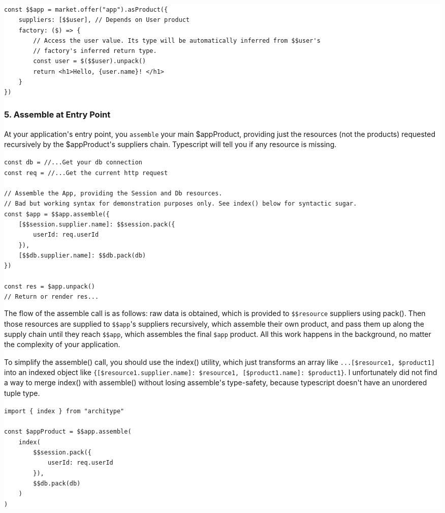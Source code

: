 ```tsx
const $$app = market.offer("app").asProduct({
    suppliers: [$$user], // Depends on User product
    factory: ($) => {
        // Access the user value. Its type will be automatically inferred from $$user's
        // factory's inferred return type.
        const user = $($$user).unpack()
        return <h1>Hello, {user.name}! </h1>
    }
})
```

### 5. Assemble at Entry Point

At your application's entry point, you `assemble` your main $appProduct, providing just the resources (not the products) requested recursively by the $appProduct's suppliers chain. Typescript will tell you if any resource is missing.

```tsx
const db = //...Get your db connection
const req = //...Get the current http request

// Assemble the App, providing the Session and Db resources.
// Bad but working syntax for demonstration purposes only. See index() below for syntactic sugar.
const $app = $$app.assemble({
    [$$session.supplier.name]: $$session.pack({
        userId: req.userId
    }),
    [$$db.supplier.name]: $$db.pack(db)
})

const res = $app.unpack()
// Return or render res...
```

The flow of the assemble call is as follows: raw data is obtained, which is provided to `$$resource` suppliers using pack(). Then those resources are supplied to `$$app`'s suppliers recursively, which assemble their own product, and pass them up along the supply chain until they reach `$$app`, which assembles the final `$app` product. All this work happens in the background, no matter the complexity of your application.

To simplify the assemble() call, you should use the index() utility, which just transforms an array like
`...[$resource1, $product1]` into an indexed object like
`{[$resource1.supplier.name]: $resource1, [$product1.name]: $product1}`. I unfortunately did not find a way to merge index() with assemble() without losing assemble's type-safety, because typescript doesn't have an unordered tuple type.

```tsx
import { index } from "architype"

const $appProduct = $$app.assemble(
    index(
        $$session.pack({
            userId: req.userId
        }),
        $$db.pack(db)
    )
)
```
